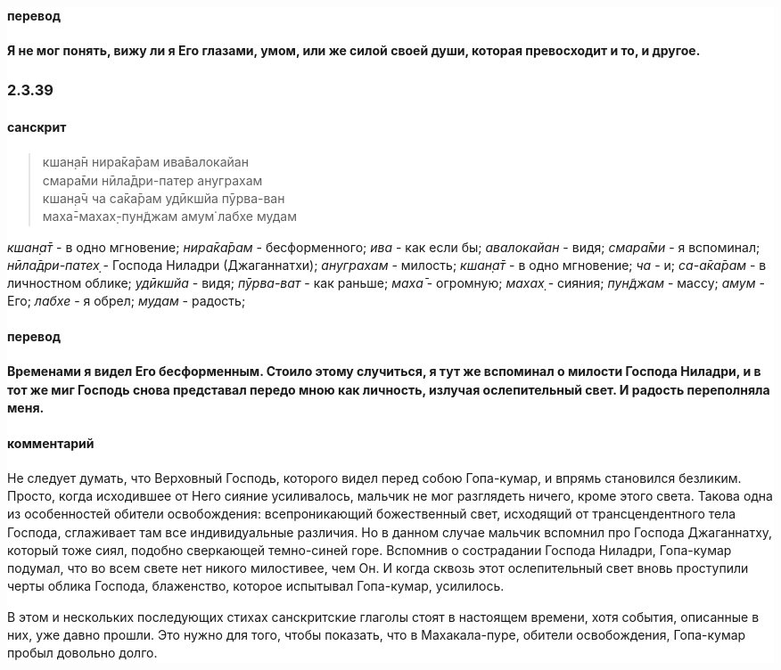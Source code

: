 #### перевод

**Я не мог понять, вижу ли я Его глазами, умом, или же силой своей души, которая превосходит и то, и другое.**

### 2.3.39

#### санскрит

> кшан̣а̄н нира̄ка̄рам ива̄валокайан<br/>
> смара̄ми нӣла̄дри-патер ануграхам<br/>
> кшан̣а̄ч ча са̄ка̄рам удӣкшйа пӯрва-ван<br/>
> маха̄-махах̣-пун̃джам амум̇ лабхе мудам

_кшан̣а̄т_ - в одно мгновение;
_нира̄ка̄рам_ - бесформенного;
_ива_ - как если бы;
_авалокайан_ - видя;
_смара̄ми_ - я вспоминал;
_нӣла̄дри-патех̣_ - Господа Ниладри (Джаганнатхи);
_ануграхам_ - милость;
_кшан̣а̄т_ - в одно мгновение;
_ча_ - и;
_са-а̄ка̄рам_ - в личностном облике;
_удӣкшйа_ - видя;
_пӯрва-ват_ - как раньше;
_маха̄_ - огромную;
_махах̣_ - сияния;
_пун̃джам_ - массу;
_амум_ - Его;
_лабхе_ - я обрел;
_мудам_ - радость;

#### перевод

**Временами я видел Его бесформенным. Стоило этому случиться, я тут же вспоминал о милости Господа Ниладри, и в тот же миг Господь снова представал передо мною как личность, излучая ослепительный свет. И радость переполняла меня.**

#### комментарий

Не следует думать, что Верховный Господь, которого видел перед собою Гопа-кумар, и впрямь становился безликим. Просто, когда исходившее от Него сияние усиливалось, мальчик не мог разглядеть ничего, кроме этого света. Такова одна из особенностей обители освобождения: всепроникающий божественный свет, исходящий от трансцендентного тела Господа, сглаживает там все индивидуальные различия. Но в данном случае мальчик вспомнил про Господа Джаганнатху, который тоже сиял, подобно сверкающей темно-синей горе. Вспомнив о сострадании Господа Ниладри, Гопа-кумар подумал, что во всем свете нет никого милостивее, чем Он. И когда сквозь этот ослепительный свет вновь проступили черты облика Господа, блаженство, которое испытывал Гопа-кумар, усилилось.

В этом и нескольких последующих стихах санскритские глаголы стоят в настоящем времени, хотя события, описанные в них, уже давно прошли. Это нужно для того, чтобы показать, что в Махакала-пуре, обители освобождения, Гопа-кумар пробыл довольно долго.
